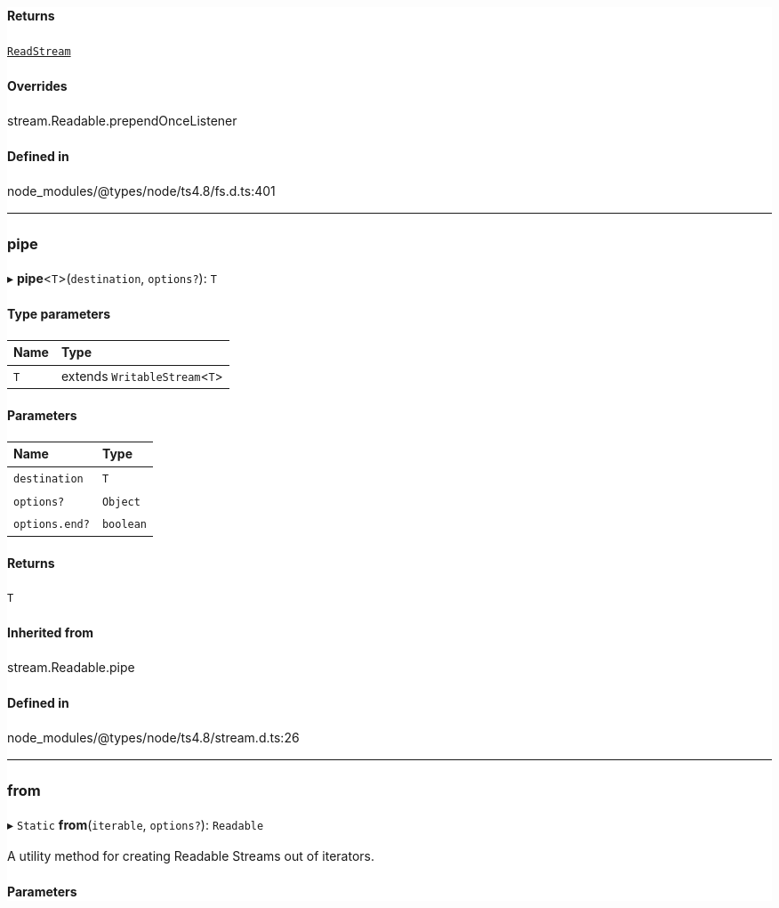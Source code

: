 #### Returns

[`ReadStream`](fs.ReadStream.md)

#### Overrides

stream.Readable.prependOnceListener

#### Defined in

node_modules/@types/node/ts4.8/fs.d.ts:401

___

### pipe

▸ **pipe**<`T`\>(`destination`, `options?`): `T`

#### Type parameters

| Name | Type |
| :------ | :------ |
| `T` | extends `WritableStream`<`T`\> |

#### Parameters

| Name | Type |
| :------ | :------ |
| `destination` | `T` |
| `options?` | `Object` |
| `options.end?` | `boolean` |

#### Returns

`T`

#### Inherited from

stream.Readable.pipe

#### Defined in

node_modules/@types/node/ts4.8/stream.d.ts:26

___

### from

▸ `Static` **from**(`iterable`, `options?`): `Readable`

A utility method for creating Readable Streams out of iterators.

#### Parameters
